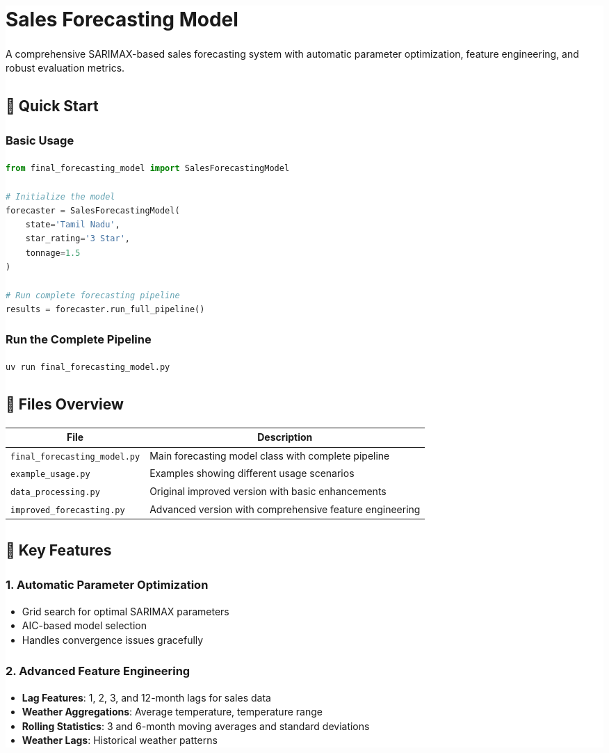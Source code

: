 # Sales Forecasting Model

A comprehensive SARIMAX-based sales forecasting system with automatic parameter optimization, feature engineering, and robust evaluation metrics.

## 🚀 Quick Start

### Basic Usage

```python
from final_forecasting_model import SalesForecastingModel

# Initialize the model
forecaster = SalesForecastingModel(
    state='Tamil Nadu',
    star_rating='3 Star', 
    tonnage=1.5
)

# Run complete forecasting pipeline
results = forecaster.run_full_pipeline()
```

### Run the Complete Pipeline

```bash
uv run final_forecasting_model.py
```

## 📁 Files Overview

| File | Description |
|------|-------------|
| `final_forecasting_model.py` | Main forecasting model class with complete pipeline |
| `example_usage.py` | Examples showing different usage scenarios |
| `data_processing.py` | Original improved version with basic enhancements |
| `improved_forecasting.py` | Advanced version with comprehensive feature engineering |

## 🎯 Key Features

### 1. **Automatic Parameter Optimization**
- Grid search for optimal SARIMAX parameters
- AIC-based model selection
- Handles convergence issues gracefully

### 2. **Advanced Feature Engineering**
- **Lag Features**: 1, 2, 3, and 12-month lags for sales data
- **Weather Aggregations**: Average temperature, temperature range
- **Rolling Statistics**: 3 and 6-month moving averages and standard deviations
- **Weather Lags**: Historical weather patterns
